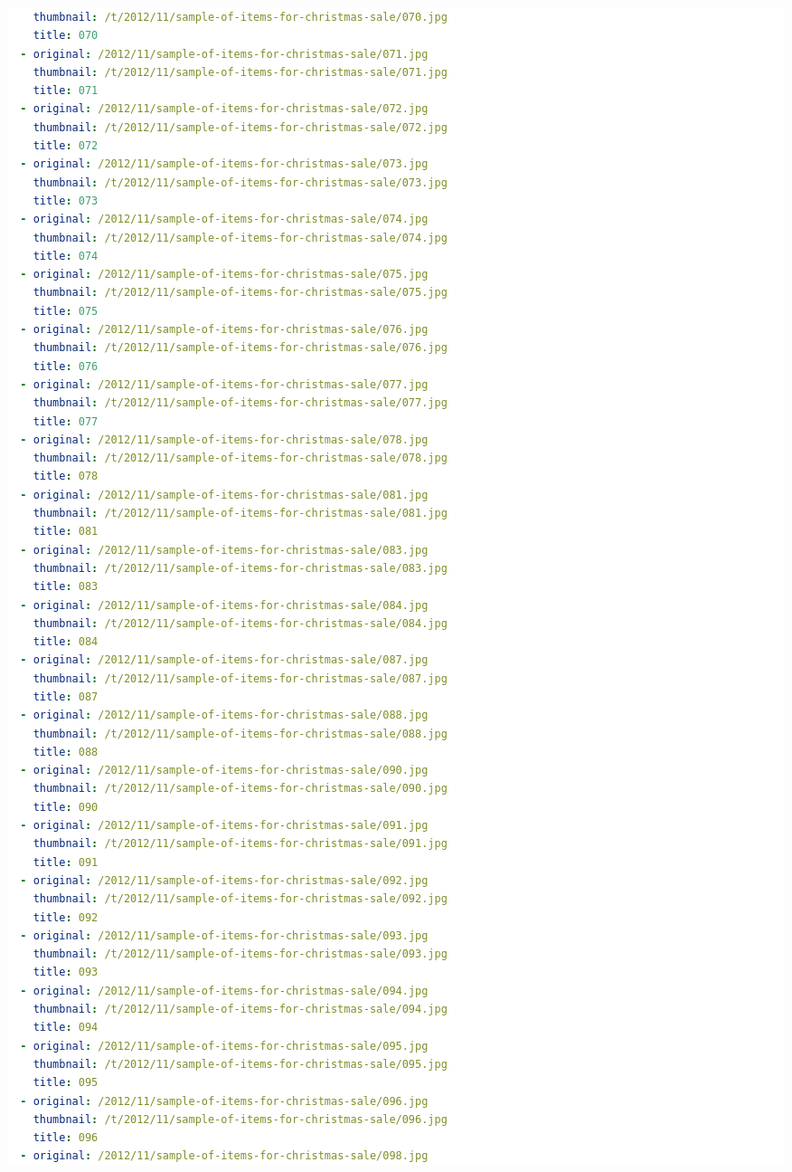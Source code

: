 ```yaml
    thumbnail: /t/2012/11/sample-of-items-for-christmas-sale/070.jpg
    title: 070
  - original: /2012/11/sample-of-items-for-christmas-sale/071.jpg
    thumbnail: /t/2012/11/sample-of-items-for-christmas-sale/071.jpg
    title: 071
  - original: /2012/11/sample-of-items-for-christmas-sale/072.jpg
    thumbnail: /t/2012/11/sample-of-items-for-christmas-sale/072.jpg
    title: 072
  - original: /2012/11/sample-of-items-for-christmas-sale/073.jpg
    thumbnail: /t/2012/11/sample-of-items-for-christmas-sale/073.jpg
    title: 073
  - original: /2012/11/sample-of-items-for-christmas-sale/074.jpg
    thumbnail: /t/2012/11/sample-of-items-for-christmas-sale/074.jpg
    title: 074
  - original: /2012/11/sample-of-items-for-christmas-sale/075.jpg
    thumbnail: /t/2012/11/sample-of-items-for-christmas-sale/075.jpg
    title: 075
  - original: /2012/11/sample-of-items-for-christmas-sale/076.jpg
    thumbnail: /t/2012/11/sample-of-items-for-christmas-sale/076.jpg
    title: 076
  - original: /2012/11/sample-of-items-for-christmas-sale/077.jpg
    thumbnail: /t/2012/11/sample-of-items-for-christmas-sale/077.jpg
    title: 077
  - original: /2012/11/sample-of-items-for-christmas-sale/078.jpg
    thumbnail: /t/2012/11/sample-of-items-for-christmas-sale/078.jpg
    title: 078
  - original: /2012/11/sample-of-items-for-christmas-sale/081.jpg
    thumbnail: /t/2012/11/sample-of-items-for-christmas-sale/081.jpg
    title: 081
  - original: /2012/11/sample-of-items-for-christmas-sale/083.jpg
    thumbnail: /t/2012/11/sample-of-items-for-christmas-sale/083.jpg
    title: 083
  - original: /2012/11/sample-of-items-for-christmas-sale/084.jpg
    thumbnail: /t/2012/11/sample-of-items-for-christmas-sale/084.jpg
    title: 084
  - original: /2012/11/sample-of-items-for-christmas-sale/087.jpg
    thumbnail: /t/2012/11/sample-of-items-for-christmas-sale/087.jpg
    title: 087
  - original: /2012/11/sample-of-items-for-christmas-sale/088.jpg
    thumbnail: /t/2012/11/sample-of-items-for-christmas-sale/088.jpg
    title: 088
  - original: /2012/11/sample-of-items-for-christmas-sale/090.jpg
    thumbnail: /t/2012/11/sample-of-items-for-christmas-sale/090.jpg
    title: 090
  - original: /2012/11/sample-of-items-for-christmas-sale/091.jpg
    thumbnail: /t/2012/11/sample-of-items-for-christmas-sale/091.jpg
    title: 091
  - original: /2012/11/sample-of-items-for-christmas-sale/092.jpg
    thumbnail: /t/2012/11/sample-of-items-for-christmas-sale/092.jpg
    title: 092
  - original: /2012/11/sample-of-items-for-christmas-sale/093.jpg
    thumbnail: /t/2012/11/sample-of-items-for-christmas-sale/093.jpg
    title: 093
  - original: /2012/11/sample-of-items-for-christmas-sale/094.jpg
    thumbnail: /t/2012/11/sample-of-items-for-christmas-sale/094.jpg
    title: 094
  - original: /2012/11/sample-of-items-for-christmas-sale/095.jpg
    thumbnail: /t/2012/11/sample-of-items-for-christmas-sale/095.jpg
    title: 095
  - original: /2012/11/sample-of-items-for-christmas-sale/096.jpg
    thumbnail: /t/2012/11/sample-of-items-for-christmas-sale/096.jpg
    title: 096
  - original: /2012/11/sample-of-items-for-christmas-sale/098.jpg
```